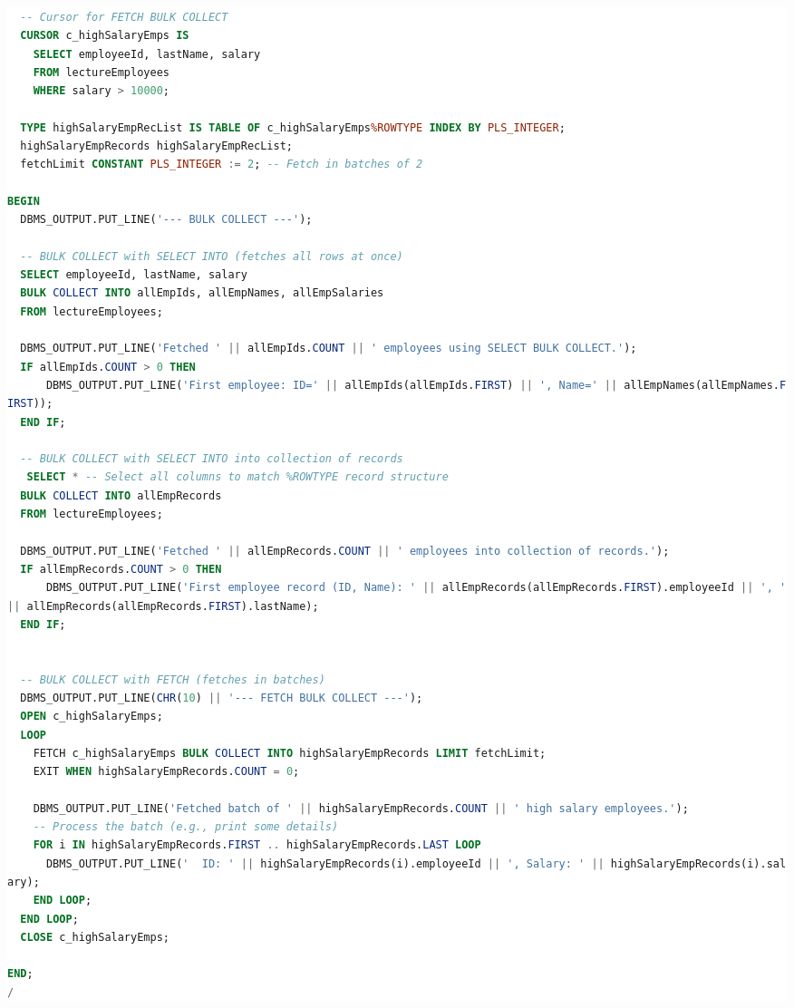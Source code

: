 ```sql
  -- Cursor for FETCH BULK COLLECT
  CURSOR c_highSalaryEmps IS
    SELECT employeeId, lastName, salary
    FROM lectureEmployees
    WHERE salary > 10000;

  TYPE highSalaryEmpRecList IS TABLE OF c_highSalaryEmps%ROWTYPE INDEX BY PLS_INTEGER;
  highSalaryEmpRecords highSalaryEmpRecList;
  fetchLimit CONSTANT PLS_INTEGER := 2; -- Fetch in batches of 2

BEGIN
  DBMS_OUTPUT.PUT_LINE('--- BULK COLLECT ---');

  -- BULK COLLECT with SELECT INTO (fetches all rows at once)
  SELECT employeeId, lastName, salary
  BULK COLLECT INTO allEmpIds, allEmpNames, allEmpSalaries
  FROM lectureEmployees;

  DBMS_OUTPUT.PUT_LINE('Fetched ' || allEmpIds.COUNT || ' employees using SELECT BULK COLLECT.');
  IF allEmpIds.COUNT > 0 THEN
      DBMS_OUTPUT.PUT_LINE('First employee: ID=' || allEmpIds(allEmpIds.FIRST) || ', Name=' || allEmpNames(allEmpNames.FIRST));
  END IF;

  -- BULK COLLECT with SELECT INTO into collection of records
   SELECT * -- Select all columns to match %ROWTYPE record structure
  BULK COLLECT INTO allEmpRecords
  FROM lectureEmployees;

  DBMS_OUTPUT.PUT_LINE('Fetched ' || allEmpRecords.COUNT || ' employees into collection of records.');
  IF allEmpRecords.COUNT > 0 THEN
      DBMS_OUTPUT.PUT_LINE('First employee record (ID, Name): ' || allEmpRecords(allEmpRecords.FIRST).employeeId || ', ' || allEmpRecords(allEmpRecords.FIRST).lastName);
  END IF;


  -- BULK COLLECT with FETCH (fetches in batches)
  DBMS_OUTPUT.PUT_LINE(CHR(10) || '--- FETCH BULK COLLECT ---');
  OPEN c_highSalaryEmps;
  LOOP
    FETCH c_highSalaryEmps BULK COLLECT INTO highSalaryEmpRecords LIMIT fetchLimit;
    EXIT WHEN highSalaryEmpRecords.COUNT = 0;

    DBMS_OUTPUT.PUT_LINE('Fetched batch of ' || highSalaryEmpRecords.COUNT || ' high salary employees.');
    -- Process the batch (e.g., print some details)
    FOR i IN highSalaryEmpRecords.FIRST .. highSalaryEmpRecords.LAST LOOP
      DBMS_OUTPUT.PUT_LINE('  ID: ' || highSalaryEmpRecords(i).employeeId || ', Salary: ' || highSalaryEmpRecords(i).salary);
    END LOOP;
  END LOOP;
  CLOSE c_highSalaryEmps;

END;
/
```
